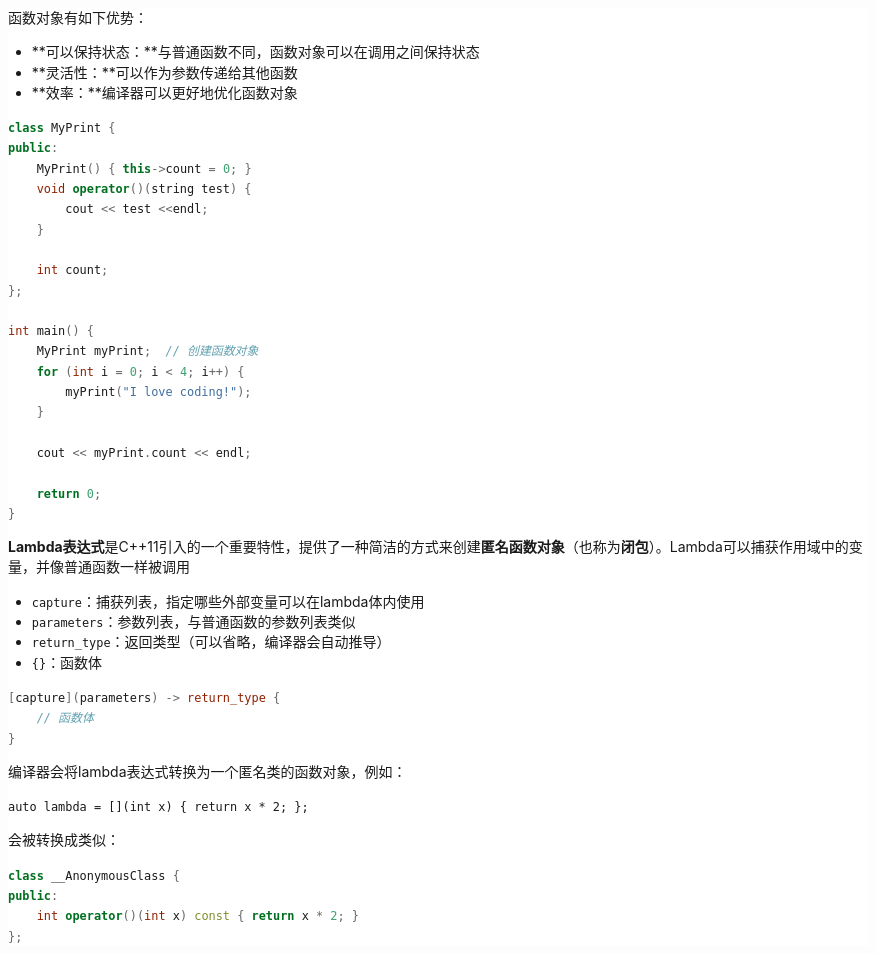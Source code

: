 函数对象有如下优势：

- **可以保持状态：**与普通函数不同，函数对象可以在调用之间保持状态
- **灵活性：**可以作为参数传递给其他函数
- **效率：**编译器可以更好地优化函数对象

```cpp
class MyPrint {
public:
    MyPrint() { this->count = 0; }
    void operator()(string test) {
        cout << test <<endl;
    }

    int count;
};

int main() {
    MyPrint myPrint;  // 创建函数对象
    for (int i = 0; i < 4; i++) {
        myPrint("I love coding!");
    }

    cout << myPrint.count << endl;

    return 0;
}
```

**Lambda表达式**是C++11引入的一个重要特性，提供了一种简洁的方式来创建**匿名函数对象**（也称为**闭包**）。Lambda可以捕获作用域中的变量，并像普通函数一样被调用

- `capture`：捕获列表，指定哪些外部变量可以在lambda体内使用
- `parameters`：参数列表，与普通函数的参数列表类似
- `return_type`：返回类型（可以省略，编译器会自动推导）
- `{}`：函数体

```cpp
[capture](parameters) -> return_type { 
    // 函数体
}
```

编译器会将lambda表达式转换为一个匿名类的函数对象，例如：

```
auto lambda = [](int x) { return x * 2; };
```

会被转换成类似：

```cpp
class __AnonymousClass {
public:
    int operator()(int x) const { return x * 2; }
};
```
